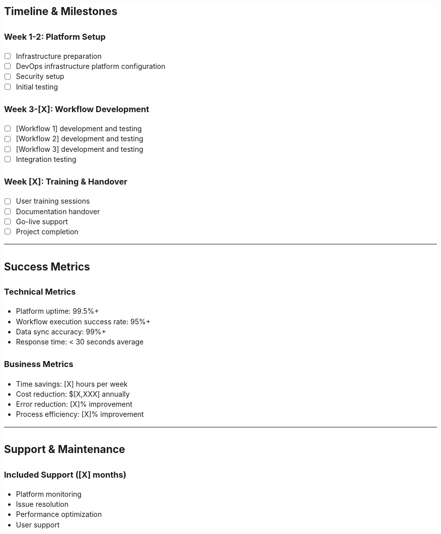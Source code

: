 ## Timeline & Milestones

### Week 1-2: Platform Setup

- [ ] Infrastructure preparation
- [ ] DevOps infrastructure platform configuration
- [ ] Security setup
- [ ] Initial testing

### Week 3-[X]: Workflow Development

- [ ] [Workflow 1] development and testing
- [ ] [Workflow 2] development and testing
- [ ] [Workflow 3] development and testing
- [ ] Integration testing

### Week [X]: Training & Handover

- [ ] User training sessions
- [ ] Documentation handover
- [ ] Go-live support
- [ ] Project completion

---

## Success Metrics

### Technical Metrics

- Platform uptime: 99.5%+
- Workflow execution success rate: 95%+
- Data sync accuracy: 99%+
- Response time: < 30 seconds average

### Business Metrics

- Time savings: [X] hours per week
- Cost reduction: $[X,XXX] annually
- Error reduction: [X]% improvement
- Process efficiency: [X]% improvement

---

## Support & Maintenance

### Included Support ([X] months)

- Platform monitoring
- Issue resolution
- Performance optimization
- User support
